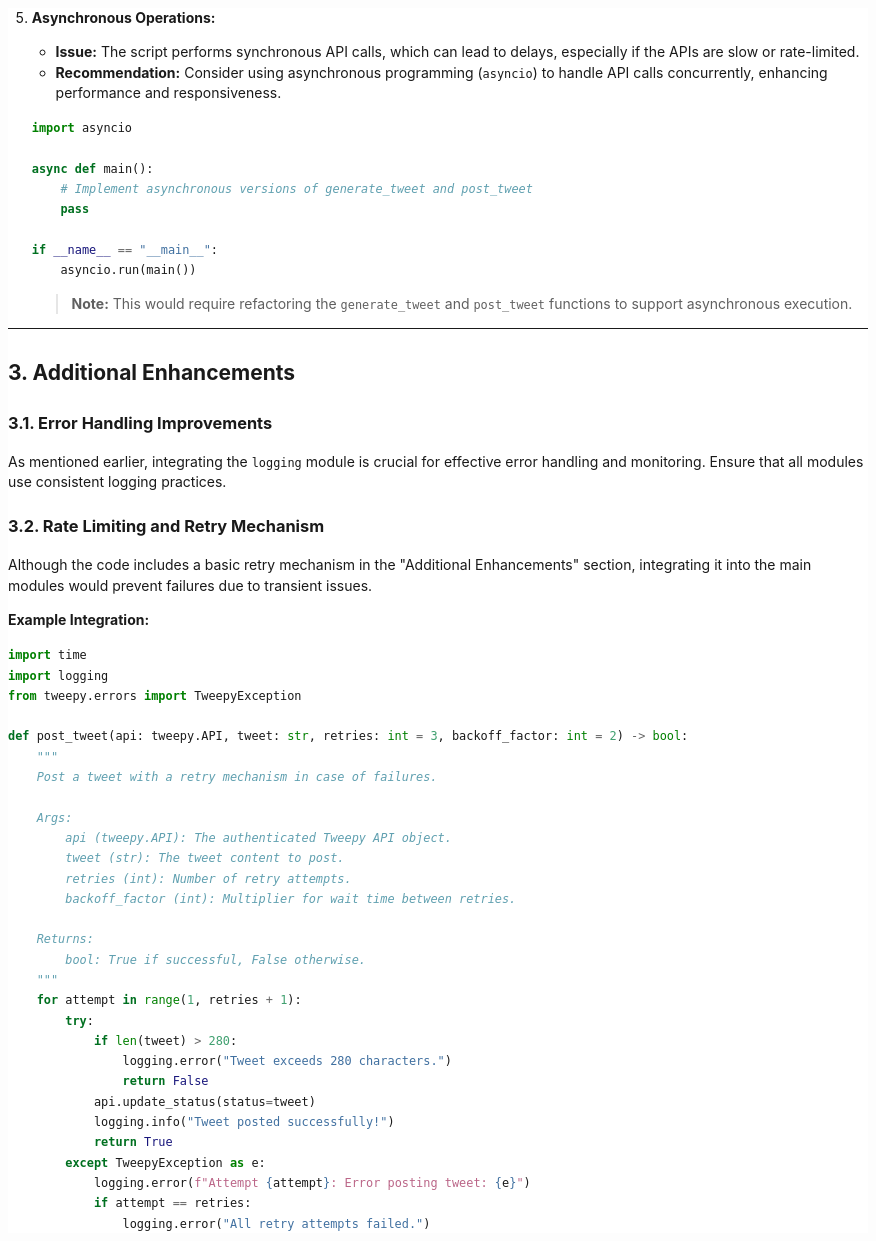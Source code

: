 5. **Asynchronous Operations:**
   - **Issue:** The script performs synchronous API calls, which can lead to delays, especially if the APIs are slow or rate-limited.
   - **Recommendation:** Consider using asynchronous programming (`asyncio`) to handle API calls concurrently, enhancing performance and responsiveness.

   ```python
   import asyncio

   async def main():
       # Implement asynchronous versions of generate_tweet and post_tweet
       pass

   if __name__ == "__main__":
       asyncio.run(main())
   ```

   > **Note:** This would require refactoring the `generate_tweet` and `post_tweet` functions to support asynchronous execution.

---

## **3. Additional Enhancements**

### **3.1. Error Handling Improvements**

As mentioned earlier, integrating the `logging` module is crucial for effective error handling and monitoring. Ensure that all modules use consistent logging practices.

### **3.2. Rate Limiting and Retry Mechanism**

Although the code includes a basic retry mechanism in the "Additional Enhancements" section, integrating it into the main modules would prevent failures due to transient issues.

**Example Integration:**

```python
import time
import logging
from tweepy.errors import TweepyException

def post_tweet(api: tweepy.API, tweet: str, retries: int = 3, backoff_factor: int = 2) -> bool:
    """
    Post a tweet with a retry mechanism in case of failures.

    Args:
        api (tweepy.API): The authenticated Tweepy API object.
        tweet (str): The tweet content to post.
        retries (int): Number of retry attempts.
        backoff_factor (int): Multiplier for wait time between retries.

    Returns:
        bool: True if successful, False otherwise.
    """
    for attempt in range(1, retries + 1):
        try:
            if len(tweet) > 280:
                logging.error("Tweet exceeds 280 characters.")
                return False
            api.update_status(status=tweet)
            logging.info("Tweet posted successfully!")
            return True
        except TweepyException as e:
            logging.error(f"Attempt {attempt}: Error posting tweet: {e}")
            if attempt == retries:
                logging.error("All retry attempts failed.")
```